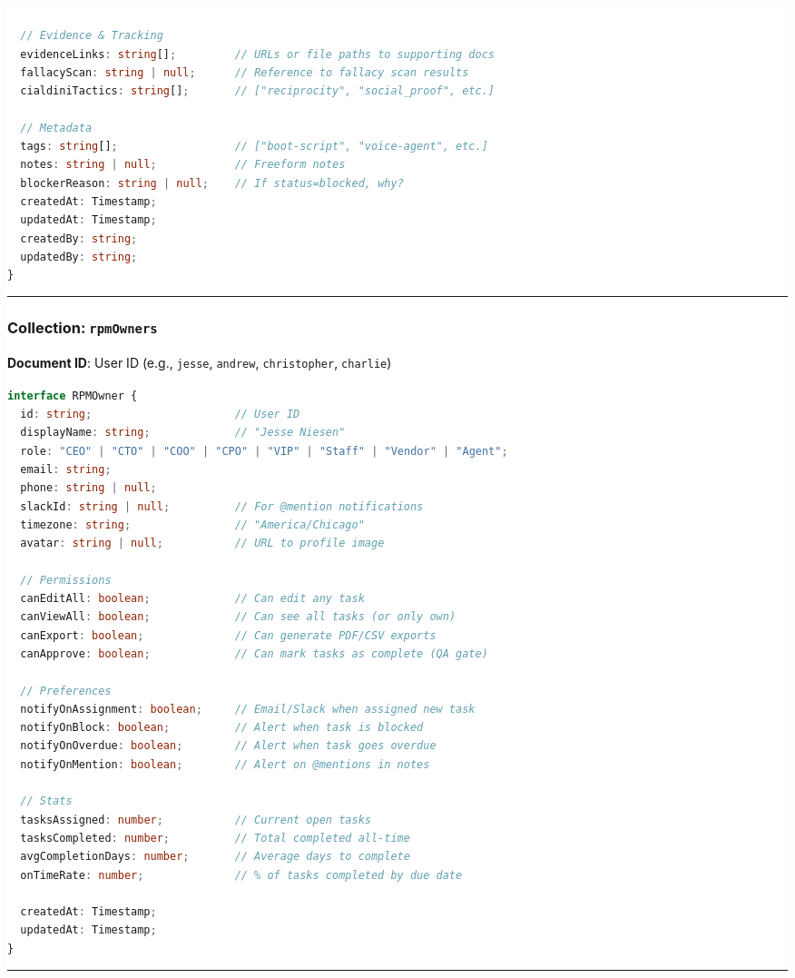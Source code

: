 ```typescript

  // Evidence & Tracking
  evidenceLinks: string[];         // URLs or file paths to supporting docs
  fallacyScan: string | null;      // Reference to fallacy scan results
  cialdiniTactics: string[];       // ["reciprocity", "social_proof", etc.]

  // Metadata
  tags: string[];                  // ["boot-script", "voice-agent", etc.]
  notes: string | null;            // Freeform notes
  blockerReason: string | null;    // If status=blocked, why?
  createdAt: Timestamp;
  updatedAt: Timestamp;
  createdBy: string;
  updatedBy: string;
}
```

---

### Collection: `rpmOwners`

**Document ID**: User ID (e.g., `jesse`, `andrew`, `christopher`, `charlie`)

```typescript
interface RPMOwner {
  id: string;                      // User ID
  displayName: string;             // "Jesse Niesen"
  role: "CEO" | "CTO" | "COO" | "CPO" | "VIP" | "Staff" | "Vendor" | "Agent";
  email: string;
  phone: string | null;
  slackId: string | null;          // For @mention notifications
  timezone: string;                // "America/Chicago"
  avatar: string | null;           // URL to profile image

  // Permissions
  canEditAll: boolean;             // Can edit any task
  canViewAll: boolean;             // Can see all tasks (or only own)
  canExport: boolean;              // Can generate PDF/CSV exports
  canApprove: boolean;             // Can mark tasks as complete (QA gate)

  // Preferences
  notifyOnAssignment: boolean;     // Email/Slack when assigned new task
  notifyOnBlock: boolean;          // Alert when task is blocked
  notifyOnOverdue: boolean;        // Alert when task goes overdue
  notifyOnMention: boolean;        // Alert on @mentions in notes

  // Stats
  tasksAssigned: number;           // Current open tasks
  tasksCompleted: number;          // Total completed all-time
  avgCompletionDays: number;       // Average days to complete
  onTimeRate: number;              // % of tasks completed by due date

  createdAt: Timestamp;
  updatedAt: Timestamp;
}
```

---